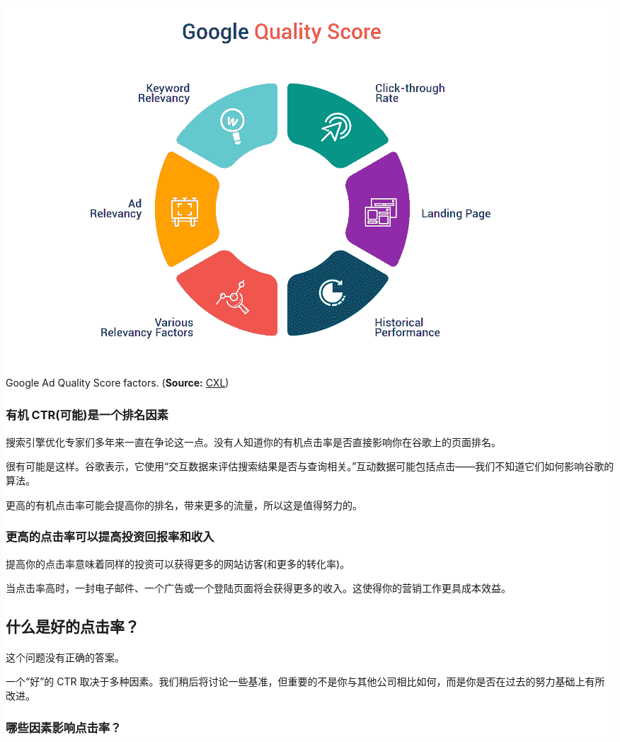 ![Google Ad Quality Score factors](img/01336fe55ad218720d57588eaa8c6898.png)

Google Ad Quality Score factors. (**Source:** [CXL](//cxl.com/blog/6-mistakes-that-lose-you-money-on-google-adwords/%E2%80%9D))



### 有机 CTR(可能)是一个排名因素

搜索引擎优化专家们多年来一直在争论这一点。没有人知道你的有机点击率是否直接影响你在谷歌上的页面排名。

很有可能是这样。谷歌表示，它使用“交互数据来评估搜索结果是否与查询相关。”互动数据可能包括点击——我们不知道它们如何影响谷歌的算法。

更高的有机点击率可能会提高你的排名，带来更多的流量，所以这是值得努力的。

### 更高的点击率可以提高投资回报率和收入

提高你的点击率意味着同样的投资可以获得更多的网站访客(和更多的转化率)。

当点击率高时，一封电子邮件、一个广告或一个登陆页面将会获得更多的收入。这使得你的营销工作更具成本效益。

## 什么是好的点击率？

这个问题没有正确的答案。

一个“好”的 CTR 取决于多种因素。我们稍后将讨论一些基准，但重要的不是你与其他公司相比如何，而是你是否在过去的努力基础上有所改进。

### 哪些因素影响点击率？
